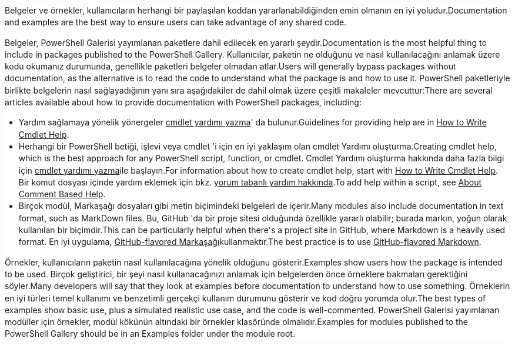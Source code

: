<span data-ttu-id="f5fcb-142">Belgeler ve örnekler, kullanıcıların herhangi bir paylaşılan koddan yararlanabildiğinden emin olmanın en iyi yoludur.</span><span class="sxs-lookup"><span data-stu-id="f5fcb-142">Documentation and examples are the best way to ensure users can take advantage of any shared code.</span></span>

<span data-ttu-id="f5fcb-143">Belgeler, PowerShell Galerisi yayımlanan paketlere dahil edilecek en yararlı şeydir.</span><span class="sxs-lookup"><span data-stu-id="f5fcb-143">Documentation is the most helpful thing to include in packages published to the PowerShell Gallery.</span></span>
<span data-ttu-id="f5fcb-144">Kullanıcılar, paketin ne olduğunu ve nasıl kullanılacağını anlamak üzere kodu okumanız durumunda, genellikle paketleri belgeler olmadan atlar.</span><span class="sxs-lookup"><span data-stu-id="f5fcb-144">Users will generally bypass packages without documentation, as the alternative is to read the code to understand what the package is and how to use it.</span></span> <span data-ttu-id="f5fcb-145">PowerShell paketleriyle birlikte belgelerin nasıl sağlayadığının yanı sıra aşağıdakiler de dahil olmak üzere çeşitli makaleler mevcuttur:</span><span class="sxs-lookup"><span data-stu-id="f5fcb-145">There are several articles available about how to provide documentation with PowerShell packages, including:</span></span>

- <span data-ttu-id="f5fcb-146">Yardım sağlamaya yönelik yönergeler [cmdlet yardımı yazma](https://go.microsoft.com/fwlink/?LinkID=123415)' da bulunur.</span><span class="sxs-lookup"><span data-stu-id="f5fcb-146">Guidelines for providing help are in [How to Write Cmdlet Help](https://go.microsoft.com/fwlink/?LinkID=123415).</span></span>
- <span data-ttu-id="f5fcb-147">Herhangi bir PowerShell betiği, işlevi veya cmdlet 'i için en iyi yaklaşım olan cmdlet Yardımı oluşturma.</span><span class="sxs-lookup"><span data-stu-id="f5fcb-147">Creating cmdlet help, which is the best approach for any PowerShell script, function, or cmdlet.</span></span>
  <span data-ttu-id="f5fcb-148">Cmdlet Yardımı oluşturma hakkında daha fazla bilgi için [cmdlet yardımı yazma](https://go.microsoft.com/fwlink/?LinkID=123415)ile başlayın.</span><span class="sxs-lookup"><span data-stu-id="f5fcb-148">For information about how to create cmdlet help, start with [How to Write Cmdlet Help](https://go.microsoft.com/fwlink/?LinkID=123415).</span></span>
  <span data-ttu-id="f5fcb-149">Bir komut dosyası içinde yardım eklemek için bkz. [yorum tabanlı yardım hakkında](/powershell/module/microsoft.powershell.core/about/about_comment_based_help).</span><span class="sxs-lookup"><span data-stu-id="f5fcb-149">To add help within a script, see [About Comment Based Help](/powershell/module/microsoft.powershell.core/about/about_comment_based_help).</span></span>
- <span data-ttu-id="f5fcb-150">Birçok modül, Markaşağı dosyaları gibi metin biçimindeki belgeleri de içerir.</span><span class="sxs-lookup"><span data-stu-id="f5fcb-150">Many modules also include documentation in text format, such as MarkDown files.</span></span> <span data-ttu-id="f5fcb-151">Bu, GitHub 'da bir proje sitesi olduğunda özellikle yararlı olabilir; burada markın, yoğun olarak kullanılan bir biçimdir.</span><span class="sxs-lookup"><span data-stu-id="f5fcb-151">This can be particularly helpful when there's a project site in GitHub, where Markdown is a heavily used format.</span></span> <span data-ttu-id="f5fcb-152">En iyi uygulama, [GitHub-flavored Markaşağı](https://help.github.com/categories/writing-on-github/)kullanmaktır.</span><span class="sxs-lookup"><span data-stu-id="f5fcb-152">The best practice is to use [GitHub-flavored Markdown](https://help.github.com/categories/writing-on-github/).</span></span>

<span data-ttu-id="f5fcb-153">Örnekler, kullanıcıların paketin nasıl kullanılacağına yönelik olduğunu gösterir.</span><span class="sxs-lookup"><span data-stu-id="f5fcb-153">Examples show users how the package is intended to be used.</span></span> <span data-ttu-id="f5fcb-154">Birçok geliştirici, bir şeyi nasıl kullanacağınızı anlamak için belgelerden önce örneklere bakmaları gerektiğini söyler.</span><span class="sxs-lookup"><span data-stu-id="f5fcb-154">Many developers will say that they look at examples before documentation to understand how to use something.</span></span> <span data-ttu-id="f5fcb-155">Örneklerin en iyi türleri temel kullanımı ve benzetimli gerçekçi kullanım durumunu gösterir ve kod doğru yorumda olur.</span><span class="sxs-lookup"><span data-stu-id="f5fcb-155">The best types of examples show basic use, plus a simulated realistic use case, and the code is well-commented.</span></span> <span data-ttu-id="f5fcb-156">PowerShell Galerisi yayımlanan modüller için örnekler, modül kökünün altındaki bir örnekler klasöründe olmalıdır.</span><span class="sxs-lookup"><span data-stu-id="f5fcb-156">Examples for modules published to the PowerShell Gallery should be in an Examples folder under the module root.</span></span>

